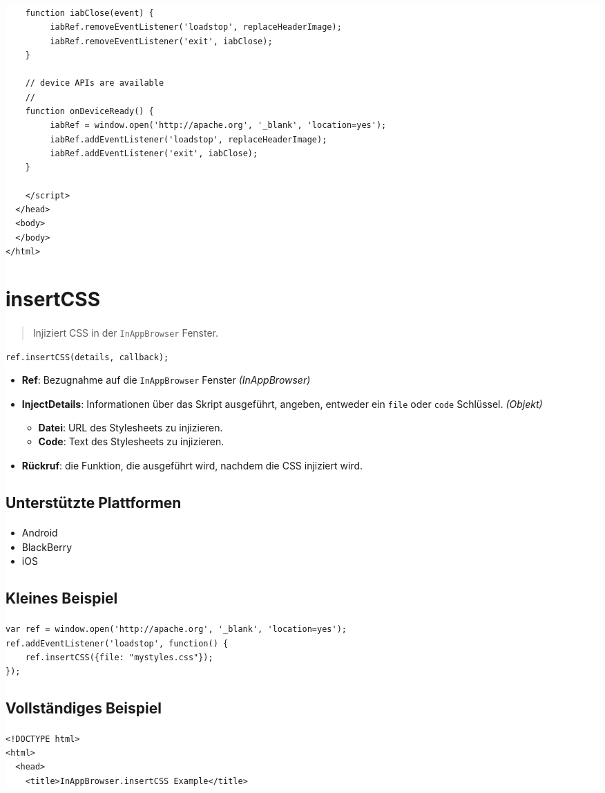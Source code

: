         function iabClose(event) {
             iabRef.removeEventListener('loadstop', replaceHeaderImage);
             iabRef.removeEventListener('exit', iabClose);
        }
    
        // device APIs are available
        //
        function onDeviceReady() {
             iabRef = window.open('http://apache.org', '_blank', 'location=yes');
             iabRef.addEventListener('loadstop', replaceHeaderImage);
             iabRef.addEventListener('exit', iabClose);
        }
    
        </script>
      </head>
      <body>
      </body>
    </html>
    

# insertCSS

> Injiziert CSS in der `InAppBrowser` Fenster.

    ref.insertCSS(details, callback);
    

*   **Ref**: Bezugnahme auf die `InAppBrowser` Fenster *(InAppBrowser)*

*   **InjectDetails**: Informationen über das Skript ausgeführt, angeben, entweder ein `file` oder `code` Schlüssel. *(Objekt)*
    
    *   **Datei**: URL des Stylesheets zu injizieren.
    *   **Code**: Text des Stylesheets zu injizieren.

*   **Rückruf**: die Funktion, die ausgeführt wird, nachdem die CSS injiziert wird.

## Unterstützte Plattformen

*   Android
*   BlackBerry
*   iOS

## Kleines Beispiel

    var ref = window.open('http://apache.org', '_blank', 'location=yes');
    ref.addEventListener('loadstop', function() {
        ref.insertCSS({file: "mystyles.css"});
    });
    

## Vollständiges Beispiel

    <!DOCTYPE html>
    <html>
      <head>
        <title>InAppBrowser.insertCSS Example</title>
    